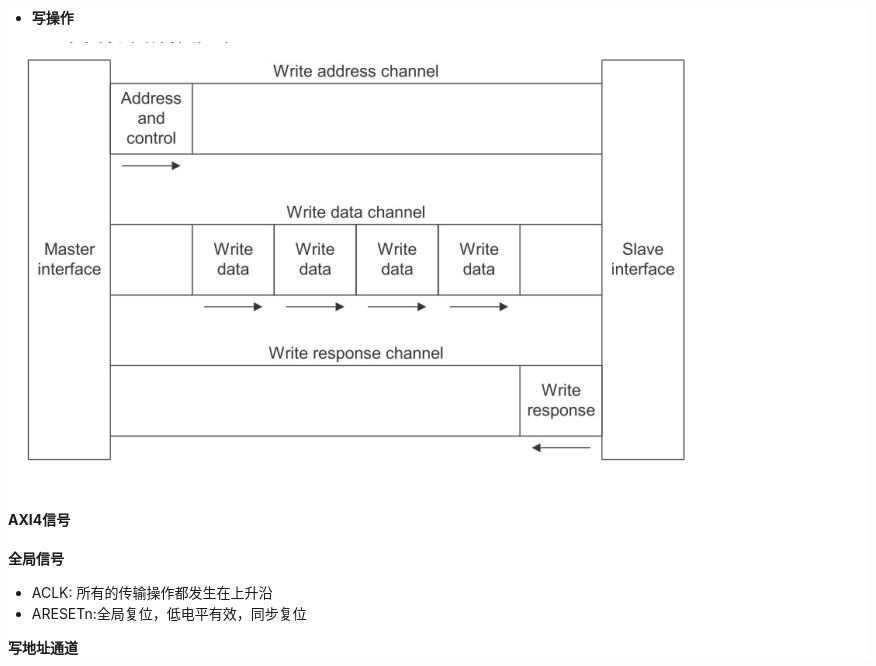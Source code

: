 
+ **写操作**

![写操作](笔记.assets/image-20210526210311543.png)

#### AXI4信号

**全局信号**

+ ACLK: 所有的传输操作都发生在上升沿
+ ARESETn:全局复位，低电平有效，同步复位

**写地址通道**

